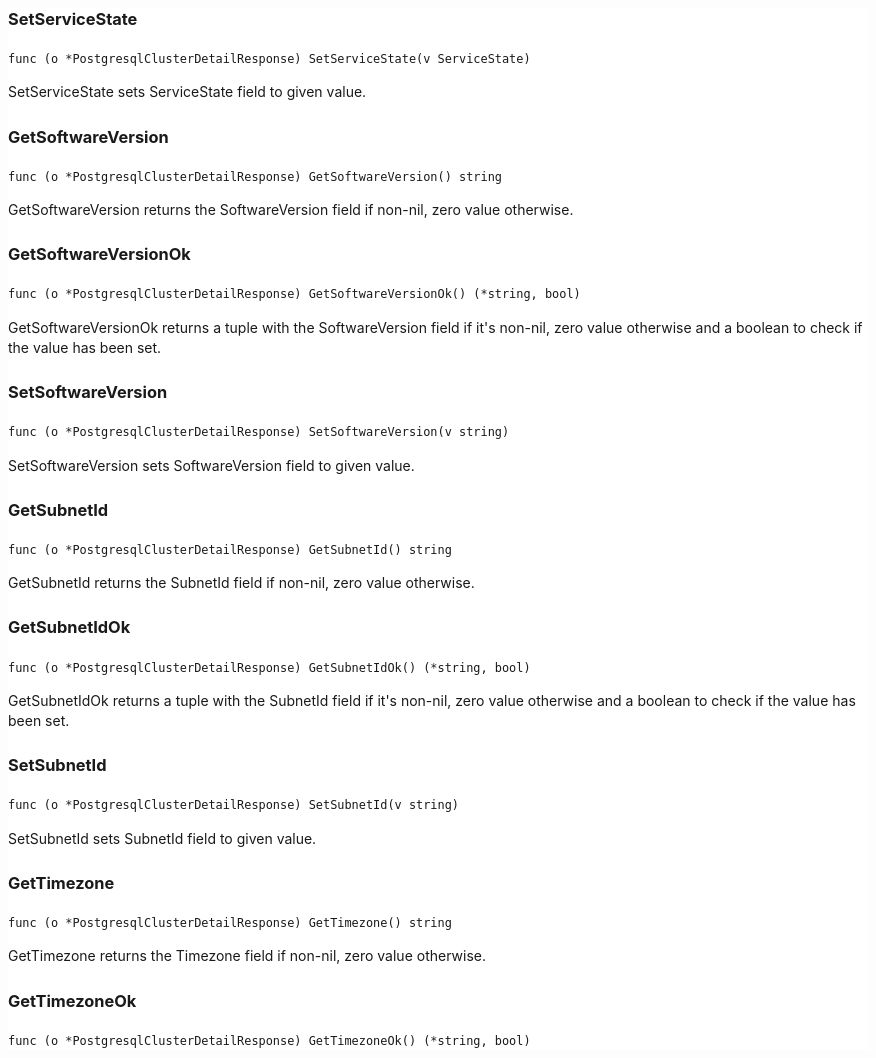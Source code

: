 ### SetServiceState

`func (o *PostgresqlClusterDetailResponse) SetServiceState(v ServiceState)`

SetServiceState sets ServiceState field to given value.


### GetSoftwareVersion

`func (o *PostgresqlClusterDetailResponse) GetSoftwareVersion() string`

GetSoftwareVersion returns the SoftwareVersion field if non-nil, zero value otherwise.

### GetSoftwareVersionOk

`func (o *PostgresqlClusterDetailResponse) GetSoftwareVersionOk() (*string, bool)`

GetSoftwareVersionOk returns a tuple with the SoftwareVersion field if it's non-nil, zero value otherwise
and a boolean to check if the value has been set.

### SetSoftwareVersion

`func (o *PostgresqlClusterDetailResponse) SetSoftwareVersion(v string)`

SetSoftwareVersion sets SoftwareVersion field to given value.


### GetSubnetId

`func (o *PostgresqlClusterDetailResponse) GetSubnetId() string`

GetSubnetId returns the SubnetId field if non-nil, zero value otherwise.

### GetSubnetIdOk

`func (o *PostgresqlClusterDetailResponse) GetSubnetIdOk() (*string, bool)`

GetSubnetIdOk returns a tuple with the SubnetId field if it's non-nil, zero value otherwise
and a boolean to check if the value has been set.

### SetSubnetId

`func (o *PostgresqlClusterDetailResponse) SetSubnetId(v string)`

SetSubnetId sets SubnetId field to given value.


### GetTimezone

`func (o *PostgresqlClusterDetailResponse) GetTimezone() string`

GetTimezone returns the Timezone field if non-nil, zero value otherwise.

### GetTimezoneOk

`func (o *PostgresqlClusterDetailResponse) GetTimezoneOk() (*string, bool)`
